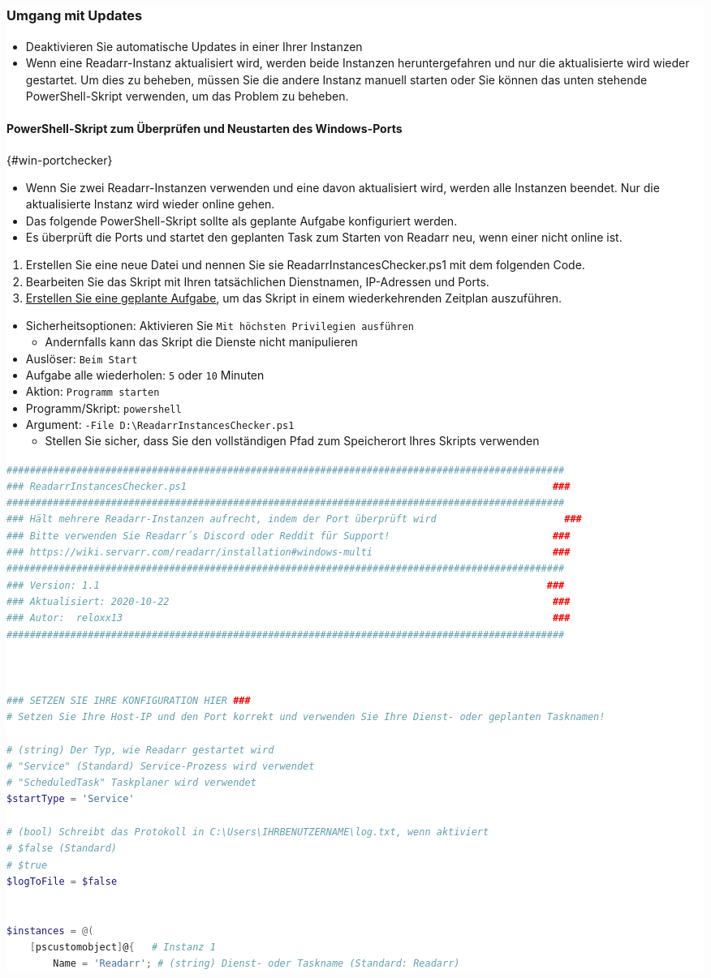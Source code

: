 ### Umgang mit Updates

- Deaktivieren Sie automatische Updates in einer Ihrer Instanzen
- Wenn eine Readarr-Instanz aktualisiert wird, werden beide Instanzen heruntergefahren und nur die aktualisierte wird wieder gestartet. Um dies zu beheben, müssen Sie die andere Instanz manuell starten oder Sie können das unten stehende PowerShell-Skript verwenden, um das Problem zu beheben.

#### PowerShell-Skript zum Überprüfen und Neustarten des Windows-Ports

{#win-portchecker}

- Wenn Sie zwei Readarr-Instanzen verwenden und eine davon aktualisiert wird, werden alle Instanzen beendet. Nur die aktualisierte Instanz wird wieder online gehen.
- Das folgende PowerShell-Skript sollte als geplante Aufgabe konfiguriert werden.
- Es überprüft die Ports und startet den geplanten Task zum Starten von Readarr neu, wenn einer nicht online ist.

1. Erstellen Sie eine neue Datei und nennen Sie sie ReadarrInstancesChecker.ps1 mit dem folgenden Code.
1. Bearbeiten Sie das Skript mit Ihren tatsächlichen Dienstnamen, IP-Adressen und Ports.
1. [Erstellen Sie eine geplante Aufgabe](https://www.thewindowsclub.com/schedule-task-in-windows-7-task-scheduler), um das Skript in einem wiederkehrenden Zeitplan auszuführen.

- Sicherheitsoptionen: Aktivieren Sie `Mit höchsten Privilegien ausführen`
  - Andernfalls kann das Skript die Dienste nicht manipulieren
- Auslöser: `Beim Start`
- Aufgabe alle wiederholen: `5` oder `10` Minuten
- Aktion: `Programm starten`
- Programm/Skript: `powershell`
- Argument: `-File D:\ReadarrInstancesChecker.ps1`
  - Stellen Sie sicher, dass Sie den vollständigen Pfad zum Speicherort Ihres Skripts verwenden

```powershell
################################################################################################
### ReadarrInstancesChecker.ps1                                                               ###
################################################################################################
### Hält mehrere Readarr-Instanzen aufrecht, indem der Port überprüft wird                      ###
### Bitte verwenden Sie Readarr´s Discord oder Reddit für Support!                            ###
### https://wiki.servarr.com/readarr/installation#windows-multi                               ###
################################################################################################
### Version: 1.1                                                                             ###
### Aktualisiert: 2020-10-22                                                                  ###
### Autor:  reloxx13                                                                          ###
################################################################################################



### SETZEN SIE IHRE KONFIGURATION HIER ###
# Setzen Sie Ihre Host-IP und den Port korrekt und verwenden Sie Ihre Dienst- oder geplanten Tasknamen!

# (string) Der Typ, wie Readarr gestartet wird
# "Service" (Standard) Service-Prozess wird verwendet
# "ScheduledTask" Taskplaner wird verwendet
$startType = 'Service'

# (bool) Schreibt das Protokoll in C:\Users\IHRBENUTZERNAME\log.txt, wenn aktiviert
# $false (Standard)
# $true
$logToFile = $false


$instances = @(
    [pscustomobject]@{   # Instanz 1
        Name = 'Readarr'; # (string) Dienst- oder Taskname (Standard: Readarr)
```